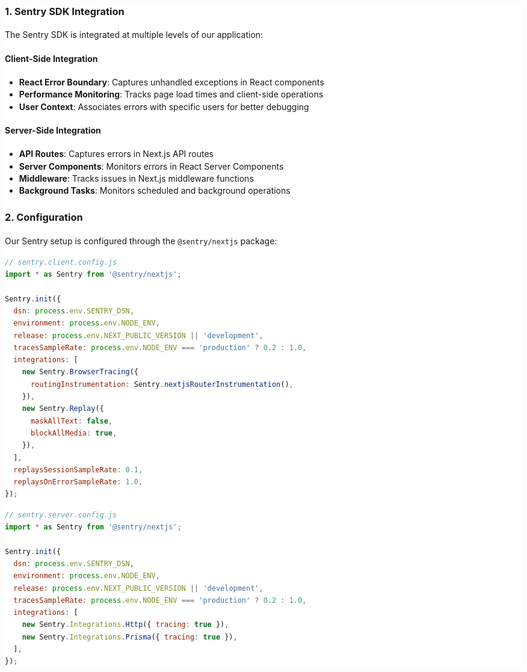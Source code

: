 ### 1. Sentry SDK Integration

The Sentry SDK is integrated at multiple levels of our application:

#### Client-Side Integration
- **React Error Boundary**: Captures unhandled exceptions in React components
- **Performance Monitoring**: Tracks page load times and client-side operations
- **User Context**: Associates errors with specific users for better debugging

#### Server-Side Integration
- **API Routes**: Captures errors in Next.js API routes
- **Server Components**: Monitors errors in React Server Components
- **Middleware**: Tracks issues in Next.js middleware functions
- **Background Tasks**: Monitors scheduled and background operations

### 2. Configuration

Our Sentry setup is configured through the `@sentry/nextjs` package:

```javascript
// sentry.client.config.js
import * as Sentry from '@sentry/nextjs';

Sentry.init({
  dsn: process.env.SENTRY_DSN,
  environment: process.env.NODE_ENV,
  release: process.env.NEXT_PUBLIC_VERSION || 'development',
  tracesSampleRate: process.env.NODE_ENV === 'production' ? 0.2 : 1.0,
  integrations: [
    new Sentry.BrowserTracing({
      routingInstrumentation: Sentry.nextjsRouterInstrumentation(),
    }),
    new Sentry.Replay({
      maskAllText: false,
      blockAllMedia: true,
    }),
  ],
  replaysSessionSampleRate: 0.1,
  replaysOnErrorSampleRate: 1.0,
});
```

```javascript
// sentry.server.config.js
import * as Sentry from '@sentry/nextjs';

Sentry.init({
  dsn: process.env.SENTRY_DSN,
  environment: process.env.NODE_ENV,
  release: process.env.NEXT_PUBLIC_VERSION || 'development',
  tracesSampleRate: process.env.NODE_ENV === 'production' ? 0.2 : 1.0,
  integrations: [
    new Sentry.Integrations.Http({ tracing: true }),
    new Sentry.Integrations.Prisma({ tracing: true }),
  ],
});
```
